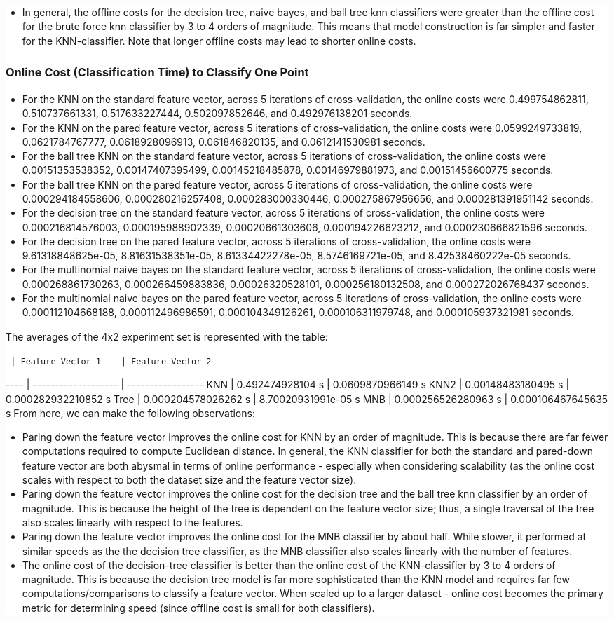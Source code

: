 * In general, the offline costs for the decision tree, naive bayes, and ball tree knn classifiers were greater than the offline cost for the brute force knn classifier by 3 to 4 orders of magnitude. This means that model construction is far simpler and faster for the KNN-classifier. Note that longer offline costs may lead to shorter online costs.   

### Online Cost (Classification Time) to Classify One Point

* For the KNN on the standard feature vector, across 5 iterations of cross-validation, the online costs were 0.499754862811, 0.510737661331, 0.517633227444, 0.502097852646, and 0.492976138201 seconds.
* For the KNN on the pared feature vector, across 5 iterations of cross-validation, the online costs were 0.0599249733819, 0.0621784767777, 0.0618928096913, 0.061846820135, and 0.0612141530981 seconds.
* For the ball tree KNN on the standard feature vector, across 5 iterations of cross-validation, the online costs were 0.00151353538352, 0.00147407395499, 0.00145218485878, 0.00146979881973, and 0.00151456600775 seconds.
* For the ball tree KNN on the pared feature vector, across 5 iterations of cross-validation, the online costs were 0.000294184558606, 0.000280216257408, 0.000283000330446, 0.000275867956656, and 0.000281391951142 seconds.
* For the decision tree on the standard feature vector, across 5 iterations of cross-validation, the online costs were 0.000216814576003, 0.000195988902339, 0.00020661303606, 0.000194226623212, and 0.000230666821596 seconds.
* For the decision tree on the pared feature vector, across 5 iterations of cross-validation, the online costs were 9.61318848625e-05, 8.81631538351e-05, 8.61334422278e-05, 8.5746169721e-05, and 8.42538460222e-05 seconds.
* For the multinomial naive bayes on the standard feature vector, across 5 iterations of cross-validation, the online costs were 0.000268861730263, 0.000266459883836, 0.00026320528101, 0.000256180132508, and 0.000272026768437 seconds.
* For the multinomial naive bayes on the pared feature vector, across 5 iterations of cross-validation, the online costs were 0.000112104668188, 0.000112496986591, 0.000104349126261, 0.000106311979748, and 0.000105937321981 seconds.

The averages of the 4x2 experiment set is represented with the table:

     | Feature Vector 1    | Feature Vector 2
---- | ------------------- | -----------------
KNN  | 0.492474928104 s    | 0.0609870966149 s
KNN2 | 0.00148483180495 s  | 0.000282932210852 s
Tree | 0.000204578026262 s | 8.70020931991e-05 s
MNB  | 0.000256526280963 s | 0.000106467645635 s
From here, we can make the following observations:

* Paring down the feature vector improves the online cost for KNN by an order of magnitude. This is because there are far fewer computations required to compute Euclidean distance. In general, the KNN classifier for both the standard and pared-down feature vector are both abysmal in terms of online performance - especially when considering scalability (as the online cost scales with respect to both the dataset size and the feature vector size).
* Paring down the feature vector improves the online cost for the decision tree and the ball tree knn classifier by an order of magnitude. This is because the height of the tree is dependent on the feature vector size; thus, a single traversal of the tree also scales linearly with respect to the features.
* Paring down the feature vector improves the online cost for the MNB classifier by about half. While slower, it performed at similar speeds as the the decision tree classifier, as the MNB classifier also scales linearly with the number of features.
* The online cost of the decision-tree classifier is better than the online cost of the KNN-classifier by 3 to 4 orders of magnitude. This is because the decision tree model is far more sophisticated than the KNN model and requires far few computations/comparisons to classify a feature vector. When scaled up to a larger dataset - online cost becomes the primary metric for determining speed (since offline cost is small for both classifiers).
